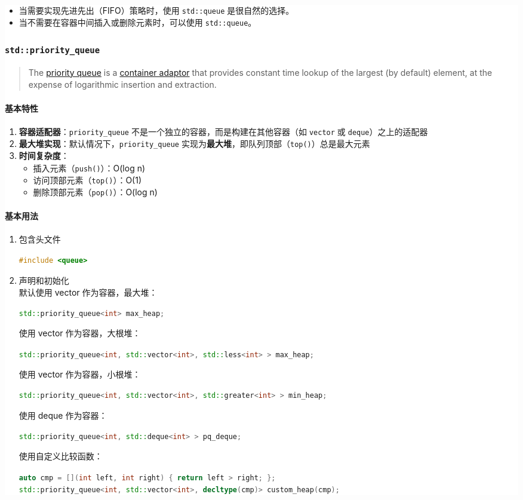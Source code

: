 -   当需要实现先进先出（FIFO）策略时，使用 `std::queue` 是很自然的选择。
-   当不需要在容器中间插入或删除元素时，可以使用 `std::queue`。



### `std::priority_queue`

>   The [priority queue](https://en.wikipedia.org/wiki/Queue_(abstract_data_type)) is a [container adaptor](https://en.cppreference.com/w/cpp/container.html#Container_adaptors) that provides constant time lookup of the largest (by default) element, at the expense of logarithmic insertion and extraction.

#### 基本特性

1. **容器适配器**：`priority_queue` 不是一个独立的容器，而是构建在其他容器（如 `vector` 或 `deque`）之上的适配器
2. **最大堆实现**：默认情况下，`priority_queue` 实现为**最大堆**，即队列顶部（`top()`）总是最大元素
3. **时间复杂度**：
   - 插入元素（`push()`）：O(log n)
   - 访问顶部元素（`top()`）：O(1)
   - 删除顶部元素（`pop()`）：O(log n)

#### 基本用法

1. 包含头文件
    ```cpp
    #include <queue>
    ```

2. 声明和初始化</br>
    默认使用 vector 作为容器，最大堆：
    
    ```cpp
    std::priority_queue<int> max_heap;
    ```
    
    使用 vector 作为容器，大根堆：
    
    ```cpp
    std::priority_queue<int, std::vector<int>, std::less<int> > max_heap;
    ```
    
    使用 vector 作为容器，小根堆：
    
    ```cpp
    std::priority_queue<int, std::vector<int>, std::greater<int> > min_heap;
    ```
    
    使用 deque 作为容器：

    ```cpp
    std::priority_queue<int, std::deque<int> > pq_deque;
    ```
    
    使用自定义比较函数：

    ```cpp
    auto cmp = [](int left, int right) { return left > right; };
    std::priority_queue<int, std::vector<int>, decltype(cmp)> custom_heap(cmp);
    ```
    